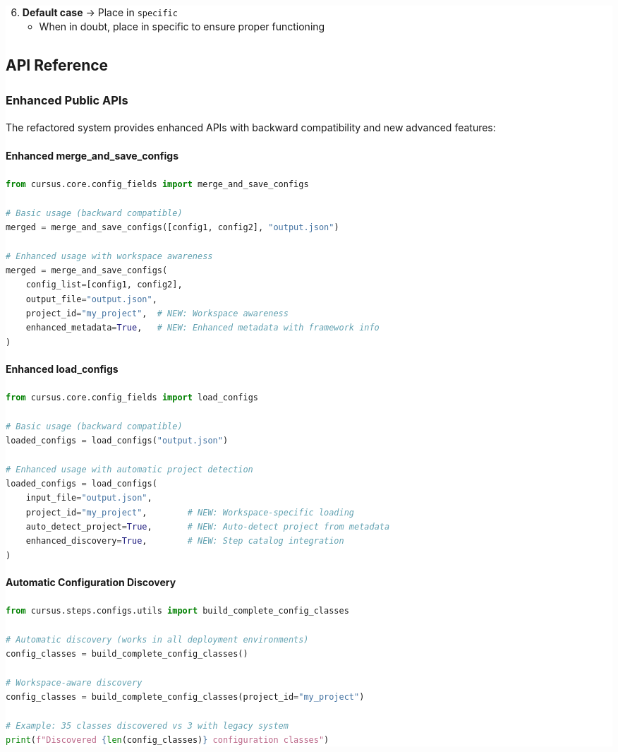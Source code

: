 6. **Default case** → Place in `specific`
   - When in doubt, place in specific to ensure proper functioning

## API Reference

### Enhanced Public APIs

The refactored system provides enhanced APIs with backward compatibility and new advanced features:

#### **Enhanced merge_and_save_configs**

```python
from cursus.core.config_fields import merge_and_save_configs

# Basic usage (backward compatible)
merged = merge_and_save_configs([config1, config2], "output.json")

# Enhanced usage with workspace awareness
merged = merge_and_save_configs(
    config_list=[config1, config2],
    output_file="output.json",
    project_id="my_project",  # NEW: Workspace awareness
    enhanced_metadata=True,   # NEW: Enhanced metadata with framework info
)
```

#### **Enhanced load_configs**

```python
from cursus.core.config_fields import load_configs

# Basic usage (backward compatible)
loaded_configs = load_configs("output.json")

# Enhanced usage with automatic project detection
loaded_configs = load_configs(
    input_file="output.json",
    project_id="my_project",        # NEW: Workspace-specific loading
    auto_detect_project=True,       # NEW: Auto-detect project from metadata
    enhanced_discovery=True,        # NEW: Step catalog integration
)
```

#### **Automatic Configuration Discovery**

```python
from cursus.steps.configs.utils import build_complete_config_classes

# Automatic discovery (works in all deployment environments)
config_classes = build_complete_config_classes()

# Workspace-aware discovery
config_classes = build_complete_config_classes(project_id="my_project")

# Example: 35 classes discovered vs 3 with legacy system
print(f"Discovered {len(config_classes)} configuration classes")
```
